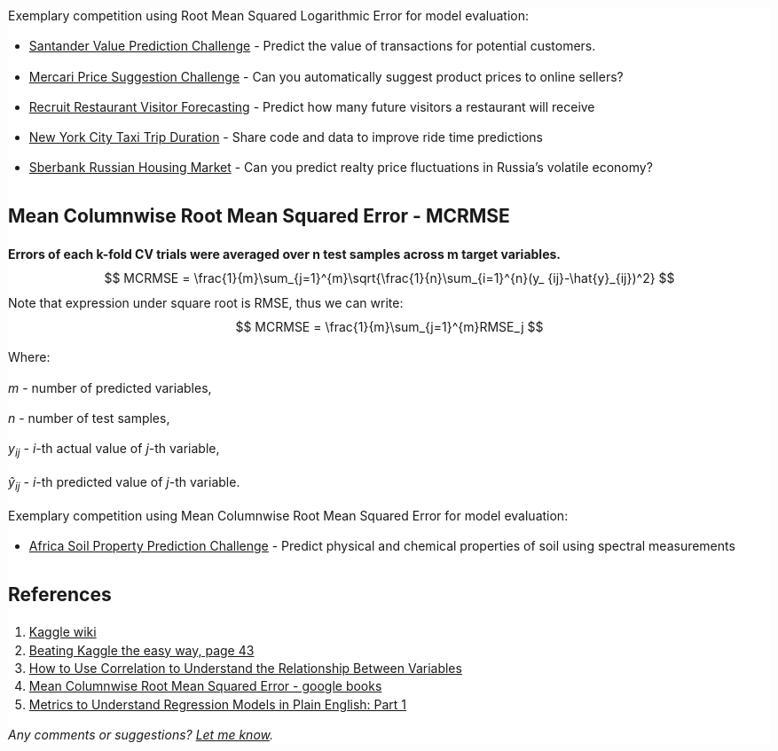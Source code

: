 Exemplary competition using Root Mean Squared Logarithmic Error for model evaluation:

* [Santander Value Prediction Challenge](https://www.kaggle.com/c/santander-value-prediction-challenge#evaluation) - Predict the value of transactions for potential customers.

* [Mercari Price Suggestion Challenge](https://www.kaggle.com/c/mercari-price-suggestion-challenge#evaluation) - Can you automatically suggest product prices to online sellers?

* [Recruit Restaurant Visitor Forecasting](https://www.kaggle.com/c/recruit-restaurant-visitor-forecasting#evaluation) - Predict how many future visitors a restaurant will receive

* [New York City Taxi Trip Duration](https://www.kaggle.com/c/nyc-taxi-trip-duration#evaluation) - Share code and data to improve ride time predictions

* [Sberbank Russian Housing Market](https://www.kaggle.com/c/sberbank-russian-housing-market#evaluation) - Can you predict realty price fluctuations in Russia’s volatile economy?

<a id="mean-columnwise-root-mean-squared-error---mcrmse"></a>
## Mean Columnwise Root Mean Squared Error - MCRMSE
**Errors of each k-fold CV trials were averaged over n test samples across m target variables.**
$$
MCRMSE = \frac{1}{m}\sum_{j=1}^{m}\sqrt{\frac{1}{n}\sum_{i=1}^{n}(y_
{ij}-\hat{y}_{ij})^2}
$$
Note that expression under square root is RMSE, thus we can write:
$$
MCRMSE = \frac{1}{m}\sum_{j=1}^{m}RMSE_j
$$

Where:

$m$ - number of predicted variables,

$n$ - number of test samples,

$y_{ij}$ - $i$-th actual value of $j$-th variable,

$\hat{y}_{ij}$ - $i$-th predicted value of $j$-th variable.

Exemplary competition using Mean Columnwise Root Mean Squared Error for model evaluation:

- [Africa Soil Property Prediction Challenge](https://www.kaggle.com/c/afsis-soil-properties#evaluation) - Predict physical and chemical properties of soil using spectral measurements

<a id="references"></a>
## References
1. [Kaggle wiki](archive.org)
2. [Beating Kaggle the easy way, page 43](https://www.ke.tu-darmstadt.de/lehre/arbeiten/studien/2015/Dong_Ying.pdf)
3. [How to Use Correlation to Understand the Relationship Between Variables](https://machinelearningmastery.com/how-to-use-correlation-to-understand-the-relationship-between-variables/)
4. [Mean Columnwise Root Mean Squared Error - google books](https://books.google.pl/books?id=bsEDCwAAQBAJ&pg=PA23&lpg=PA23&dq=%22Mean+Column+Wise+Root+Mean+Squared+Error%22&source=bl&ots=CXTjTNgehR&sig=ACfU3U0Jsn7QkzFecjR-EQC5mtD9p_lBCA&hl=en&sa=X&ved=2ahUKEwjAqYPixa_gAhXF8qYKHeGrDbYQ6AEwBXoECAAQAQ#v=onepage&q=%22Mean%20Column%20Wise%20Root%20Mean%20Squared%20Error%22&f=false)
5. [Metrics to Understand Regression Models in Plain English: Part 1](https://towardsdatascience.com/metrics-to-understand-regression-models-in-plain-english-part-1-c902b2f4156f)



*Any comments or suggestions? [Let me know](mailto:ksafjan@gmail.com?subject=Blog+post).*